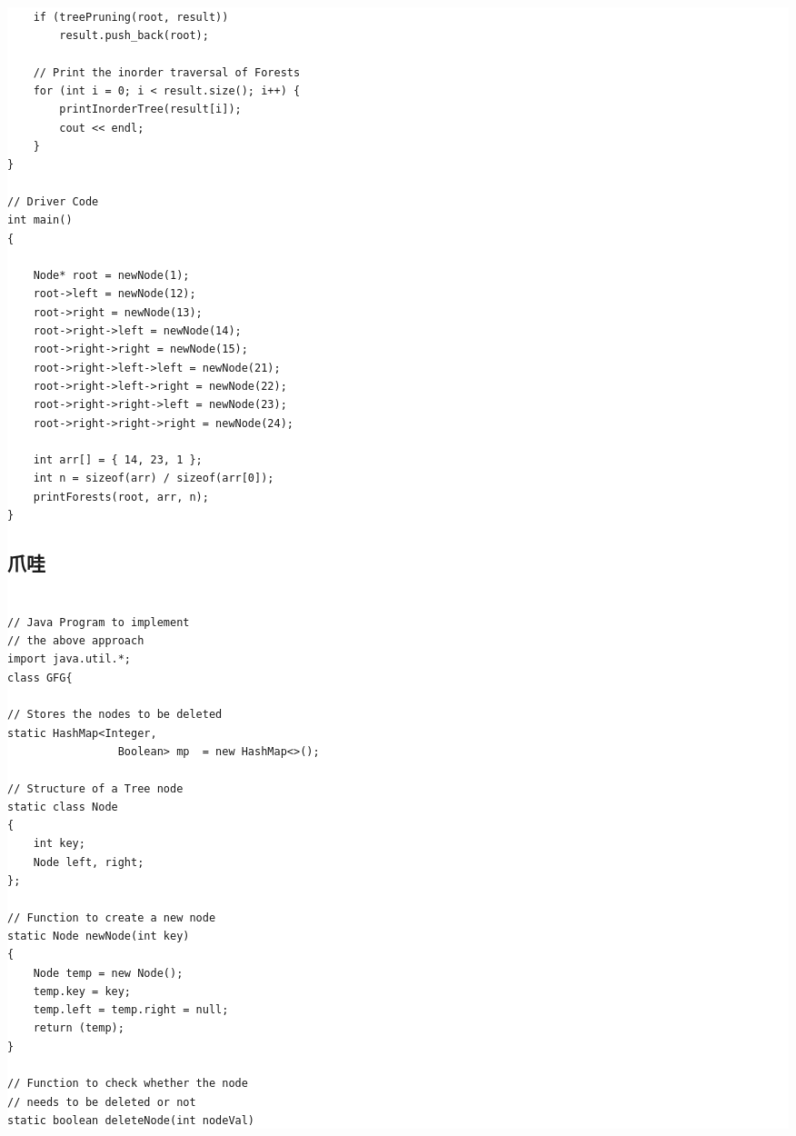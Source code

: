 ```
    if (treePruning(root, result)) 
        result.push_back(root); 

    // Print the inorder traversal of Forests 
    for (int i = 0; i < result.size(); i++) { 
        printInorderTree(result[i]); 
        cout << endl; 
    } 
} 

// Driver Code 
int main() 
{ 

    Node* root = newNode(1); 
    root->left = newNode(12); 
    root->right = newNode(13); 
    root->right->left = newNode(14); 
    root->right->right = newNode(15); 
    root->right->left->left = newNode(21); 
    root->right->left->right = newNode(22); 
    root->right->right->left = newNode(23); 
    root->right->right->right = newNode(24); 

    int arr[] = { 14, 23, 1 }; 
    int n = sizeof(arr) / sizeof(arr[0]); 
    printForests(root, arr, n); 
} 

```

## 爪哇

```

// Java Program to implement 
// the above approach 
import java.util.*; 
class GFG{ 

// Stores the nodes to be deleted 
static HashMap<Integer,  
                 Boolean> mp  = new HashMap<>(); 

// Structure of a Tree node 
static class Node 
{ 
    int key; 
    Node left, right; 
}; 

// Function to create a new node 
static Node newNode(int key) 
{ 
    Node temp = new Node(); 
    temp.key = key; 
    temp.left = temp.right = null; 
    return (temp); 
} 

// Function to check whether the node 
// needs to be deleted or not 
static boolean deleteNode(int nodeVal) 
```
